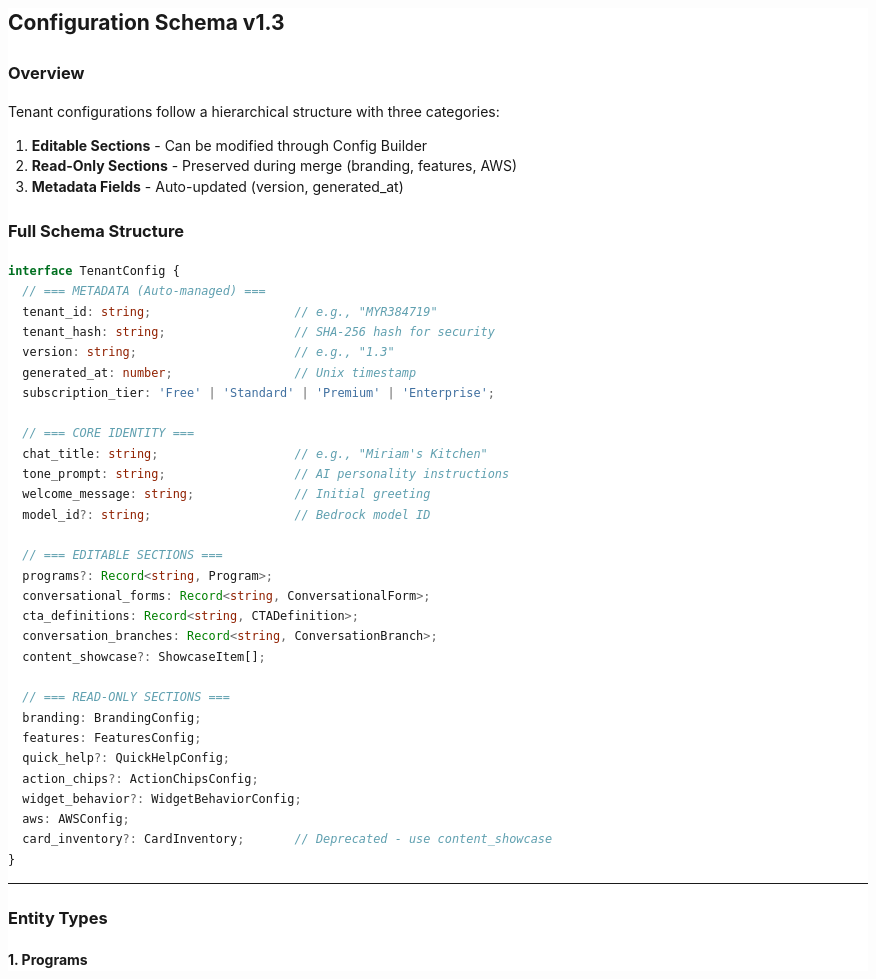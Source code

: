 
## Configuration Schema v1.3

### Overview

Tenant configurations follow a hierarchical structure with three categories:

1. **Editable Sections** - Can be modified through Config Builder
2. **Read-Only Sections** - Preserved during merge (branding, features, AWS)
3. **Metadata Fields** - Auto-updated (version, generated_at)

### Full Schema Structure

```typescript
interface TenantConfig {
  // === METADATA (Auto-managed) ===
  tenant_id: string;                    // e.g., "MYR384719"
  tenant_hash: string;                  // SHA-256 hash for security
  version: string;                      // e.g., "1.3"
  generated_at: number;                 // Unix timestamp
  subscription_tier: 'Free' | 'Standard' | 'Premium' | 'Enterprise';

  // === CORE IDENTITY ===
  chat_title: string;                   // e.g., "Miriam's Kitchen"
  tone_prompt: string;                  // AI personality instructions
  welcome_message: string;              // Initial greeting
  model_id?: string;                    // Bedrock model ID

  // === EDITABLE SECTIONS ===
  programs?: Record<string, Program>;
  conversational_forms: Record<string, ConversationalForm>;
  cta_definitions: Record<string, CTADefinition>;
  conversation_branches: Record<string, ConversationBranch>;
  content_showcase?: ShowcaseItem[];

  // === READ-ONLY SECTIONS ===
  branding: BrandingConfig;
  features: FeaturesConfig;
  quick_help?: QuickHelpConfig;
  action_chips?: ActionChipsConfig;
  widget_behavior?: WidgetBehaviorConfig;
  aws: AWSConfig;
  card_inventory?: CardInventory;       // Deprecated - use content_showcase
}
```

---

### Entity Types

#### 1. Programs
